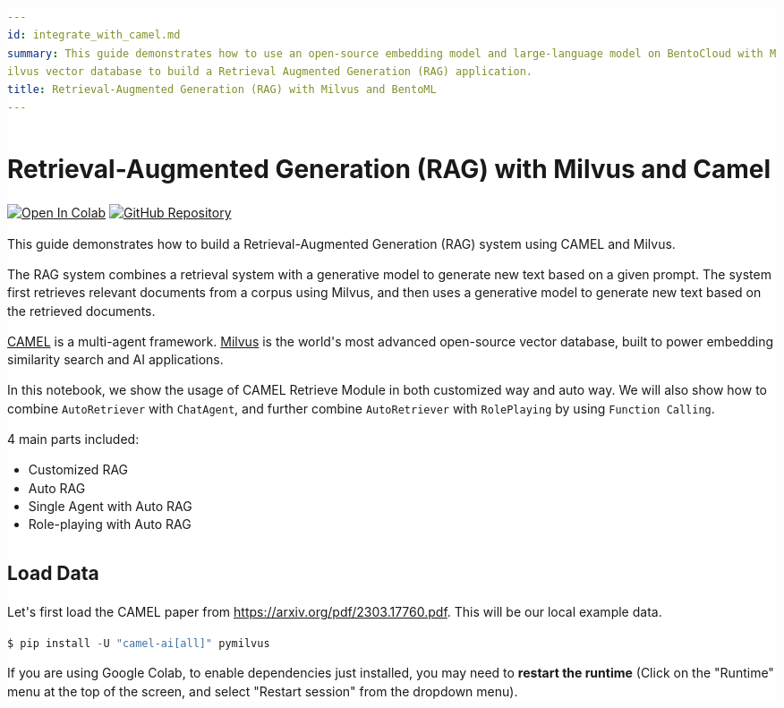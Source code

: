 ```yaml
---
id: integrate_with_camel.md
summary: This guide demonstrates how to use an open-source embedding model and large-language model on BentoCloud with Milvus vector database to build a Retrieval Augmented Generation (RAG) application. 
title: Retrieval-Augmented Generation (RAG) with Milvus and BentoML
---
```


# Retrieval-Augmented Generation (RAG) with Milvus and Camel

<a href="https://colab.research.google.com/github/milvus-io/bootcamp/blob/master/bootcamp/tutorials/integration/rag_with_milvus_and_camel.ipynb" target="_parent"><img src="https://colab.research.google.com/assets/colab-badge.svg" alt="Open In Colab"/></a>
<a href="https://github.com/milvus-io/bootcamp/blob/master/bootcamp/tutorials/integration/rag_with_milvus_and_camel.ipynb" target="_blank"><img src="https://img.shields.io/badge/View%20on%20GitHub-555555?style=flat&logo=github&logoColor=white" alt="GitHub Repository"/></a>

This guide demonstrates how to build a Retrieval-Augmented Generation (RAG) system using CAMEL and Milvus.

The RAG system combines a retrieval system with a generative model to generate new text based on a given prompt. The system first retrieves relevant documents from a corpus using Milvus, and then uses a generative model to generate new text based on the retrieved documents.

[CAMEL](https://www.camel-ai.org/) is a multi-agent framework. [Milvus](https://milvus.io/) is the world's most advanced open-source vector database, built to power embedding similarity search and AI applications.

In this notebook, we show the usage of CAMEL Retrieve Module in both customized way and auto way. We will also show how to combine `AutoRetriever` with `ChatAgent`, and further combine `AutoRetriever` with `RolePlaying` by using `Function Calling`.

4 main parts included:
- Customized RAG
- Auto RAG
- Single Agent with Auto RAG
- Role-playing with Auto RAG

## Load Data
Let's first load the CAMEL paper from https://arxiv.org/pdf/2303.17760.pdf. This will be our local example data.




```python
$ pip install -U "camel-ai[all]" pymilvus
```

<div class="alert note">

If you are using Google Colab, to enable dependencies just installed, you may need to **restart the runtime** (Click on the "Runtime" menu at the top of the screen, and select "Restart session" from the dropdown menu).
